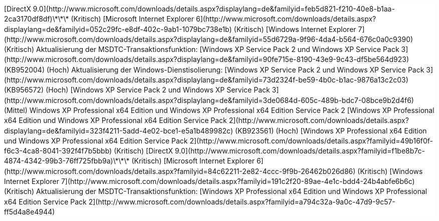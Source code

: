 <td style="border:1px solid black;">
[DirectX 9.0](http://www.microsoft.com/downloads/details.aspx?displaylang=de&familyid=feb5d821-f210-40e8-b1aa-2ca3170df8df)\*\*\*  
(Kritisch)
</td>
<td style="border:1px solid black;">
[Microsoft Internet Explorer 6](http://www.microsoft.com/downloads/details.aspx?displaylang=de&familyid=052c29fc-e8df-402c-9ab1-1079bc738e1b)  
(Kritisch)  
[Windows Internet Explorer 7](http://www.microsoft.com/downloads/details.aspx?displaylang=de&familyid=55d6729a-9f96-4da4-b564-676c0a0c9390)  
(Kritisch)
</td>
<td style="border:1px solid black;">
Aktualisierung der MSDTC-Transaktionsfunktion:  
[Windows XP Service Pack 2 und Windows XP Service Pack 3](http://www.microsoft.com/downloads/details.aspx?displaylang=de&familyid=90fe715e-8190-43e9-9c43-df5be564d923)  
(KB952004)  
(Hoch)  
Aktualisierung der Windows-Dienstisolierung:  
[Windows XP Service Pack 2 und Windows XP Service Pack 3](http://www.microsoft.com/downloads/details.aspx?displaylang=de&familyid=73d2324f-be59-4b0c-b1ac-9876a13c2c03)  
(KB956572)  
(Hoch)
</td>
<td style="border:1px solid black;">
[Windows XP Service Pack 2 und Windows XP Service Pack 3](http://www.microsoft.com/downloads/details.aspx?displaylang=de&familyid=3de0684d-605c-489b-bdc7-08bce9b2d4f6)  
(Mittel)
</td>
</tr>
<tr>
<td style="border:1px solid black;">
Windows XP Professional x64 Edition und Windows XP Professional x64 Edition Service Pack 2
</td>
<td style="border:1px solid black;">
[Windows XP Professional x64 Edition und Windows XP Professional x64 Edition Service Pack 2](http://www.microsoft.com/downloads/details.aspx?displaylang=de&familyid=323f4211-5add-4e02-bce1-e5a1b489982c)  
(KB923561)  
(Hoch)
</td>
<td style="border:1px solid black;">
[Windows XP Professional x64 Edition und Windows XP Professional x64 Edition Service Pack 2](http://www.microsoft.com/downloads/details.aspx?familyid=49b16f0f-f6c3-4ca8-8041-392f4f7b5bbb)  
(Kritisch)
</td>
<td style="border:1px solid black;">
[DirectX 9.0](http://www.microsoft.com/downloads/details.aspx?familyid=f1be8b7c-4874-4342-99b3-76ff725fbb9a)\*\*\*  
(Kritisch)
</td>
<td style="border:1px solid black;">
[Microsoft Internet Explorer 6](http://www.microsoft.com/downloads/details.aspx?familyid=84c62211-2e82-4ccc-9f9b-26462b026d86)  
(Kritisch)  
[Windows Internet Explorer 7](http://www.microsoft.com/downloads/details.aspx?familyid=191c2f20-89ae-4e1c-bdd4-24b4abfe6b6c)  
(Kritisch)
</td>
<td style="border:1px solid black;">
Aktualisierung der MSDTC-Transaktionsfunktion:  
[Windows XP Professional x64 Edition und Windows XP Professional x64 Edition Service Pack 2](http://www.microsoft.com/downloads/details.aspx?familyid=a794c32a-9a0c-47d9-9c57-ff5d4a8e4944)  